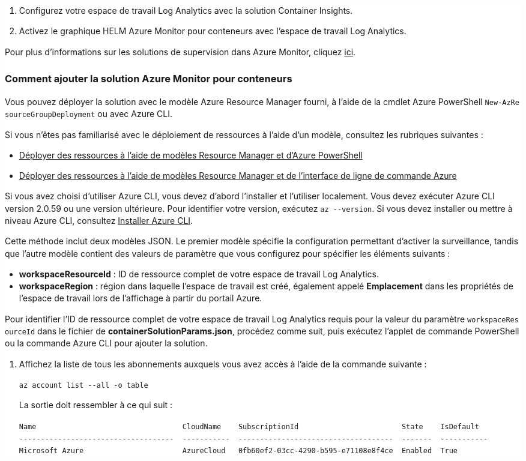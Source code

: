 1. Configurez votre espace de travail Log Analytics avec la solution Container Insights.   

2. Activez le graphique HELM Azure Monitor pour conteneurs avec l’espace de travail Log Analytics.

Pour plus d’informations sur les solutions de supervision dans Azure Monitor, cliquez [ici](../../azure-monitor/insights/solutions.md).

### <a name="how-to-add-the-azure-monitor-containers-solution"></a>Comment ajouter la solution Azure Monitor pour conteneurs

Vous pouvez déployer la solution avec le modèle Azure Resource Manager fourni, à l’aide de la cmdlet Azure PowerShell `New-AzResourceGroupDeployment` ou avec Azure CLI.

Si vous n’êtes pas familiarisé avec le déploiement de ressources à l’aide d’un modèle, consultez les rubriques suivantes :

- [Déployer des ressources à l’aide de modèles Resource Manager et d’Azure PowerShell](../../azure-resource-manager/templates/deploy-powershell.md)

- [Déployer des ressources à l’aide de modèles Resource Manager et de l’interface de ligne de commande Azure](../../azure-resource-manager/templates/deploy-cli.md)

Si vous avez choisi d’utiliser Azure CLI, vous devez d’abord l’installer et l’utiliser localement. Vous devez exécuter Azure CLI version 2.0.59 ou une version ultérieure. Pour identifier votre version, exécutez `az --version`. Si vous devez installer ou mettre à niveau Azure CLI, consultez [Installer Azure CLI](/cli/azure/install-azure-cli).

Cette méthode inclut deux modèles JSON. Le premier modèle spécifie la configuration permettant d’activer la surveillance, tandis que l’autre modèle contient des valeurs de paramètre que vous configurez pour spécifier les éléments suivants :

- **workspaceResourceId** : ID de ressource complet de votre espace de travail Log Analytics.
- **workspaceRegion** : région dans laquelle l’espace de travail est créé, également appelé **Emplacement** dans les propriétés de l’espace de travail lors de l’affichage à partir du portail Azure.

Pour identifier l’ID de ressource complet de votre espace de travail Log Analytics requis pour la valeur du paramètre `workspaceResourceId` dans le fichier de **containerSolutionParams.json**, procédez comme suit, puis exécutez l’applet de commande PowerShell ou la commande Azure CLI pour ajouter la solution.

1. Affichez la liste de tous les abonnements auxquels vous avez accès à l’aide de la commande suivante :

    ```azurecli
    az account list --all -o table
    ```

    La sortie doit ressembler à ce qui suit :

    ```azurecli
    Name                                  CloudName    SubscriptionId                        State    IsDefault
    ------------------------------------  -----------  ------------------------------------  -------  -----------
    Microsoft Azure                       AzureCloud   0fb60ef2-03cc-4290-b595-e71108e8f4ce  Enabled  True
    ```

